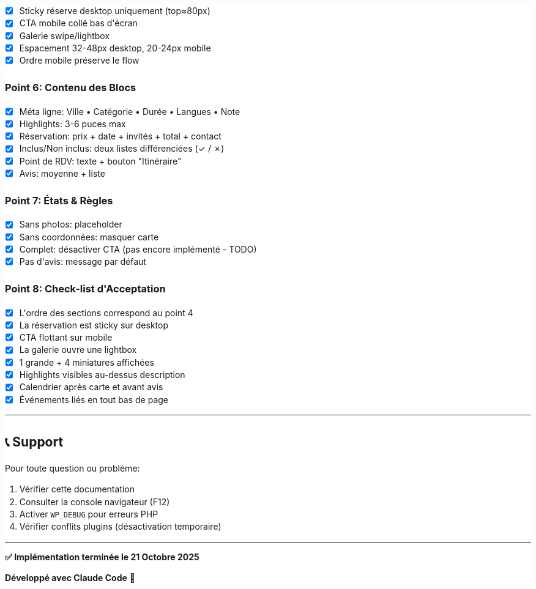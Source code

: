 - [x] Sticky réserve desktop uniquement (top≈80px)
- [x] CTA mobile collé bas d'écran
- [x] Galerie swipe/lightbox
- [x] Espacement 32-48px desktop, 20-24px mobile
- [x] Ordre mobile préserve le flow

### Point 6: Contenu des Blocs

- [x] Méta ligne: Ville • Catégorie • Durée • Langues • Note
- [x] Highlights: 3-6 puces max
- [x] Réservation: prix + date + invités + total + contact
- [x] Inclus/Non inclus: deux listes différenciées (✓ / ✗)
- [x] Point de RDV: texte + bouton "Itinéraire"
- [x] Avis: moyenne + liste

### Point 7: États & Règles

- [x] Sans photos: placeholder
- [x] Sans coordonnées: masquer carte
- [x] Complet: désactiver CTA (pas encore implémenté - TODO)
- [x] Pas d'avis: message par défaut

### Point 8: Check-list d'Acceptation

- [x] L'ordre des sections correspond au point 4
- [x] La réservation est sticky sur desktop
- [x] CTA flottant sur mobile
- [x] La galerie ouvre une lightbox
- [x] 1 grande + 4 miniatures affichées
- [x] Highlights visibles au-dessus description
- [x] Calendrier après carte et avant avis
- [x] Événements liés en tout bas de page

---

## 📞 Support

Pour toute question ou problème:

1. Vérifier cette documentation
2. Consulter la console navigateur (F12)
3. Activer `WP_DEBUG` pour erreurs PHP
4. Vérifier conflits plugins (désactivation temporaire)

---

**✅ Implémentation terminée le 21 Octobre 2025**

**Développé avec Claude Code** 🤖
